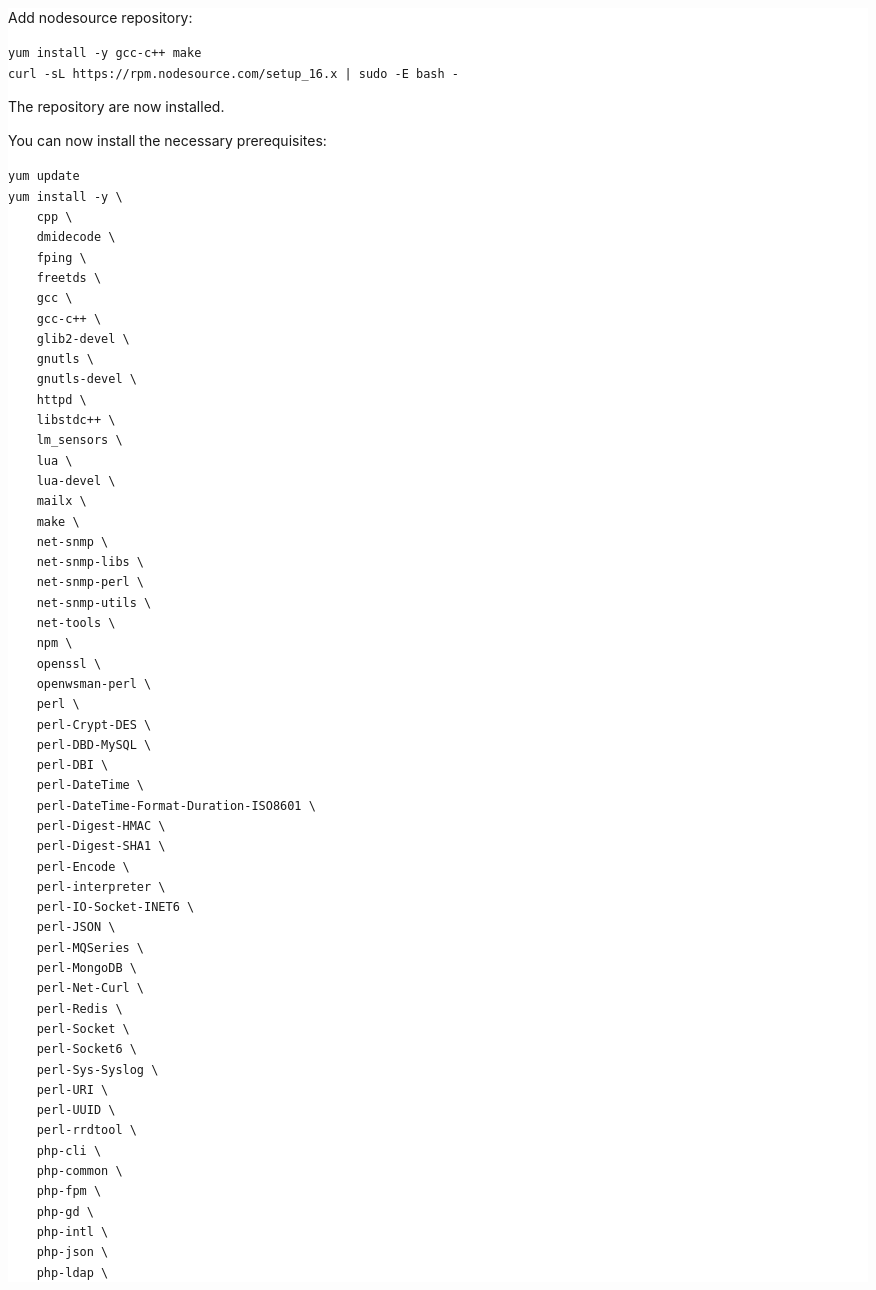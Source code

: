 Add nodesource repository:
```shell
yum install -y gcc-c++ make
curl -sL https://rpm.nodesource.com/setup_16.x | sudo -E bash -
```

The repository are now installed.

You can now install the necessary prerequisites:
```shell
yum update
yum install -y \
    cpp \
    dmidecode \
    fping \
    freetds \
    gcc \
    gcc-c++ \
    glib2-devel \
    gnutls \
    gnutls-devel \
    httpd \
    libstdc++ \
    lm_sensors \
    lua \
    lua-devel \
    mailx \
    make \
    net-snmp \
    net-snmp-libs \
    net-snmp-perl \
    net-snmp-utils \
    net-tools \
    npm \
    openssl \
    openwsman-perl \
    perl \
    perl-Crypt-DES \
    perl-DBD-MySQL \
    perl-DBI \
    perl-DateTime \
    perl-DateTime-Format-Duration-ISO8601 \
    perl-Digest-HMAC \
    perl-Digest-SHA1 \
    perl-Encode \
    perl-interpreter \
    perl-IO-Socket-INET6 \
    perl-JSON \
    perl-MQSeries \
    perl-MongoDB \
    perl-Net-Curl \
    perl-Redis \
    perl-Socket \
    perl-Socket6 \
    perl-Sys-Syslog \
    perl-URI \
    perl-UUID \
    perl-rrdtool \
    php-cli \
    php-common \
    php-fpm \
    php-gd \
    php-intl \
    php-json \
    php-ldap \
```